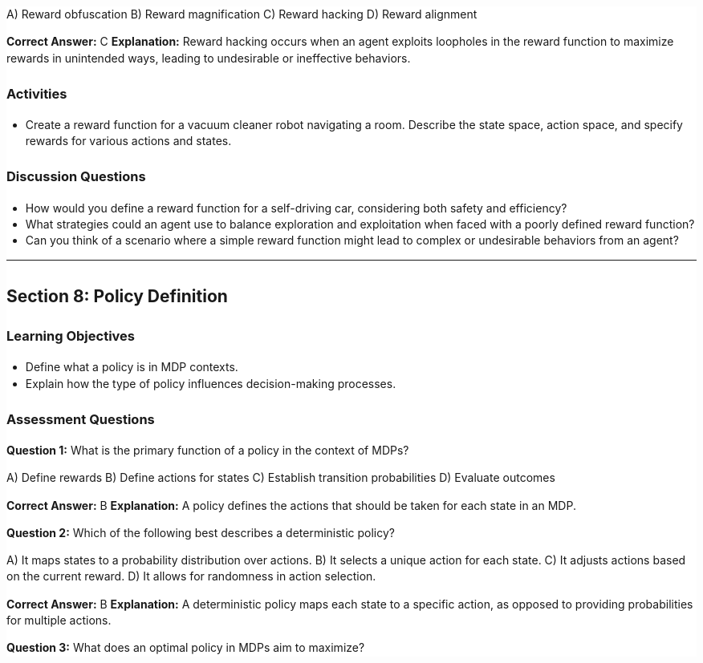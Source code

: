   A) Reward obfuscation
  B) Reward magnification
  C) Reward hacking
  D) Reward alignment

**Correct Answer:** C
**Explanation:** Reward hacking occurs when an agent exploits loopholes in the reward function to maximize rewards in unintended ways, leading to undesirable or ineffective behaviors.

### Activities
- Create a reward function for a vacuum cleaner robot navigating a room. Describe the state space, action space, and specify rewards for various actions and states.

### Discussion Questions
- How would you define a reward function for a self-driving car, considering both safety and efficiency?
- What strategies could an agent use to balance exploration and exploitation when faced with a poorly defined reward function?
- Can you think of a scenario where a simple reward function might lead to complex or undesirable behaviors from an agent?

---

## Section 8: Policy Definition

### Learning Objectives
- Define what a policy is in MDP contexts.
- Explain how the type of policy influences decision-making processes.

### Assessment Questions

**Question 1:** What is the primary function of a policy in the context of MDPs?

  A) Define rewards
  B) Define actions for states
  C) Establish transition probabilities
  D) Evaluate outcomes

**Correct Answer:** B
**Explanation:** A policy defines the actions that should be taken for each state in an MDP.

**Question 2:** Which of the following best describes a deterministic policy?

  A) It maps states to a probability distribution over actions.
  B) It selects a unique action for each state.
  C) It adjusts actions based on the current reward.
  D) It allows for randomness in action selection.

**Correct Answer:** B
**Explanation:** A deterministic policy maps each state to a specific action, as opposed to providing probabilities for multiple actions.

**Question 3:** What does an optimal policy in MDPs aim to maximize?
